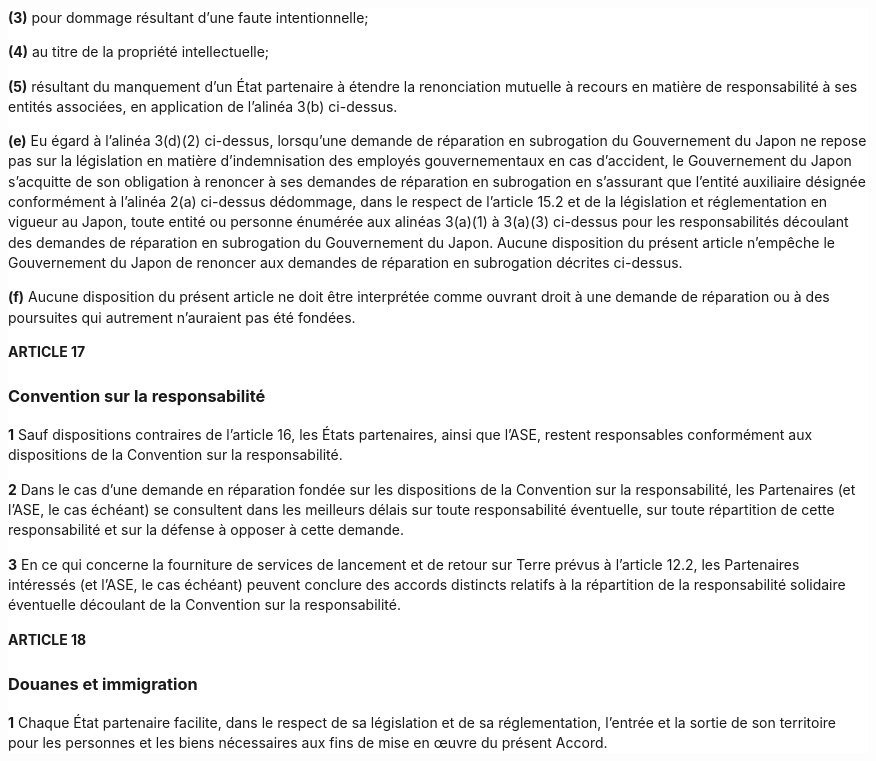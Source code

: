 

**(3)** pour dommage résultant d’une faute intentionnelle;



**(4)** au titre de la propriété intellectuelle;



**(5)** résultant du manquement d’un État partenaire à étendre la renonciation mutuelle à recours en matière de responsabilité à ses entités associées, en application de l’alinéa 3(b) ci-dessus.





**(e)** Eu égard à l’alinéa 3(d)(2) ci-dessus, lorsqu’une demande de réparation en subrogation du Gouvernement du Japon ne repose pas sur la législation en matière d’indemnisation des employés gouvernementaux en cas d’accident, le Gouvernement du Japon s’acquitte de son obligation à renoncer à ses demandes de réparation en subrogation en s’assurant que l’entité auxiliaire désignée conformément à l’alinéa 2(a) ci-dessus dédommage, dans le respect de l’article 15.2 et de la législation et réglementation en vigueur au Japon, toute entité ou personne énumérée aux alinéas 3(a)(1) à 3(a)(3) ci-dessus pour les responsabilités découlant des demandes de réparation en subrogation du Gouvernement du Japon. Aucune disposition du présent article n’empêche le Gouvernement du Japon de renoncer aux demandes de réparation en subrogation décrites ci-dessus.



**(f)** Aucune disposition du présent article ne doit être interprétée comme ouvrant droit à une demande de réparation ou à des poursuites qui autrement n’auraient pas été fondées.





**ARTICLE 17** 
### Convention sur la responsabilité


**1** Sauf dispositions contraires de l’article 16, les États partenaires, ainsi que l’ASE, restent responsables conformément aux dispositions de la Convention sur la responsabilité.



**2** Dans le cas d’une demande en réparation fondée sur les dispositions de la Convention sur la responsabilité, les Partenaires (et l’ASE, le cas échéant) se consultent dans les meilleurs délais sur toute responsabilité éventuelle, sur toute répartition de cette responsabilité et sur la défense à opposer à cette demande.



**3** En ce qui concerne la fourniture de services de lancement et de retour sur Terre prévus à l’article 12.2, les Partenaires intéressés (et l’ASE, le cas échéant) peuvent conclure des accords distincts relatifs à la répartition de la responsabilité solidaire éventuelle découlant de la Convention sur la responsabilité.



**ARTICLE 18** 
### Douanes et immigration


**1** Chaque État partenaire facilite, dans le respect de sa législation et de sa réglementation, l’entrée et la sortie de son territoire pour les personnes et les biens nécessaires aux fins de mise en œuvre du présent Accord.
